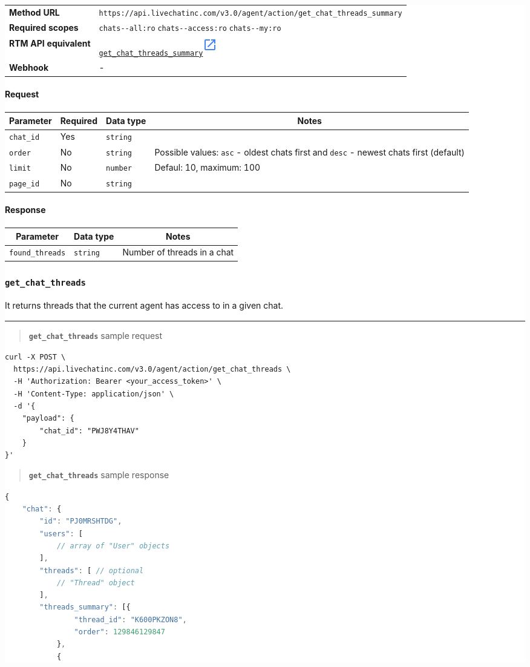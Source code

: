 |  |  |
|-------|--------|
| **Method URL**   | `https://api.livechatinc.com/v3.0/agent/action/get_chat_threads_summary`  |
| **Required scopes** | `chats--all:ro` `chats--access:ro` `chats--my:ro`|
| **RTM API equivalent**| [`get_chat_threads_summary`](../agent-chat-rtm-api/#get-chat-threads-summary)<sup>[![LiveChat Link](link.svg)](../agent-chat-rtm-api/#get-chat-threads-summary)</sup> |
| **Webhook**| - |

#### Request

| Parameter | Required | Data type     | Notes |
| -------------- | -------- | -------- | ----- |
| `chat_id`      | Yes      | `string` |       |
| `order`      | No      | `string` | Possible values: `asc` - oldest chats first and `desc` - newest chats first (default)|
| `limit`      | No      | `number` | Defaul: 10, maximum: 100      |
| `page_id`   | No       | `string`  |       |

#### Response

| Parameter  | Data type     | Notes |
| -------------- | -------- | ----- |
| `found_threads`   | `string` | Number of threads in a chat    |


### `get_chat_threads`

It returns threads that the current agent has access to in a given chat.

--------------------------------------------------------------------------------

> **`get_chat_threads`** sample request 

```shell
curl -X POST \
  https://api.livechatinc.com/v3.0/agent/action/get_chat_threads \
  -H 'Authorization: Bearer <your_access_token>' \
  -H 'Content-Type: application/json' \
  -d '{
	"payload": {
		"chat_id": "PWJ8Y4THAV"
    }
}'
```

> **`get_chat_threads`** sample response 

```js
{
	"chat": {
		"id": "PJ0MRSHTDG",
		"users": [
			// array of "User" objects
		],
		"threads": [ // optional
			// "Thread" object
		],
		"threads_summary": [{
				"thread_id": "K600PKZON8",
				"order": 129846129847
			},
			{
```
